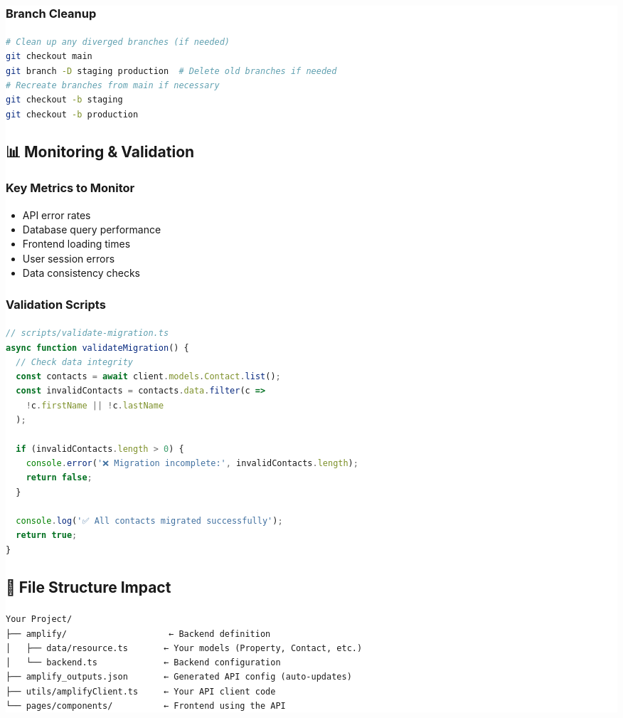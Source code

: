 ### Branch Cleanup
```bash
# Clean up any diverged branches (if needed)
git checkout main
git branch -D staging production  # Delete old branches if needed
# Recreate branches from main if necessary
git checkout -b staging
git checkout -b production
```

## 📊 Monitoring & Validation

### Key Metrics to Monitor
- API error rates
- Database query performance
- Frontend loading times
- User session errors
- Data consistency checks

### Validation Scripts
```typescript
// scripts/validate-migration.ts
async function validateMigration() {
  // Check data integrity
  const contacts = await client.models.Contact.list();
  const invalidContacts = contacts.data.filter(c => 
    !c.firstName || !c.lastName
  );
  
  if (invalidContacts.length > 0) {
    console.error('❌ Migration incomplete:', invalidContacts.length);
    return false;
  }
  
  console.log('✅ All contacts migrated successfully');
  return true;
}
```

## 📁 File Structure Impact

```
Your Project/
├── amplify/                    ← Backend definition
│   ├── data/resource.ts       ← Your models (Property, Contact, etc.)
│   └── backend.ts             ← Backend configuration
├── amplify_outputs.json       ← Generated API config (auto-updates)
├── utils/amplifyClient.ts     ← Your API client code
└── pages/components/          ← Frontend using the API
```
